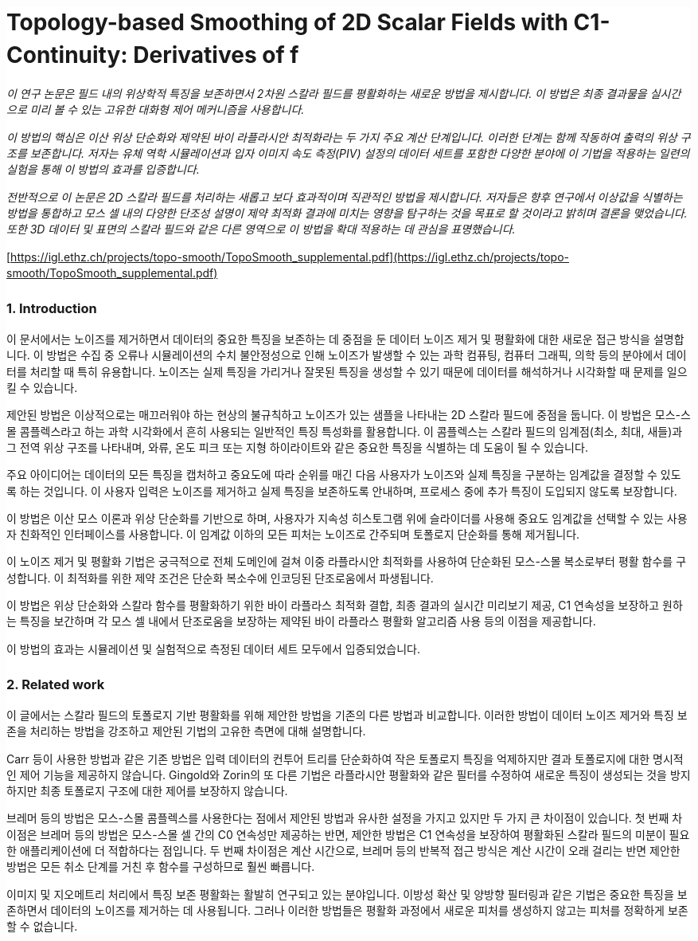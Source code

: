 # Topology-based Smoothing of 2D Scalar Fields with C1-Continuity: Derivatives of f

*이 연구 논문은 필드 내의 위상학적 특징을 보존하면서 2차원 스칼라 필드를 평활화하는 새로운 방법을 제시합니다. 이 방법은 최종 결과물을 실시간으로 미리 볼 수 있는 고유한 대화형 제어 메커니즘을 사용합니다.*

*이 방법의 핵심은 이산 위상 단순화와 제약된 바이 라플라시안 최적화라는 두 가지 주요 계산 단계입니다. 이러한 단계는 함께 작동하여 출력의 위상 구조를 보존합니다. 저자는 유체 역학 시뮬레이션과 입자 이미지 속도 측정(PIV) 설정의 데이터 세트를 포함한 다양한 분야에 이 기법을 적용하는 일련의 실험을 통해 이 방법의 효과를 입증합니다.*

*전반적으로 이 논문은 2D 스칼라 필드를 처리하는 새롭고 보다 효과적이며 직관적인 방법을 제시합니다. 저자들은 향후 연구에서 이상값을 식별하는 방법을 통합하고 모스 셀 내의 다양한 단조성 설명이 제약 최적화 결과에 미치는 영향을 탐구하는 것을 목표로 할 것이라고 밝히며 결론을 맺었습니다. 또한 3D 데이터 및 표면의 스칼라 필드와 같은 다른 영역으로 이 방법을 확대 적용하는 데 관심을 표명했습니다.*

[https://igl.ethz.ch/projects/topo-smooth/TopoSmooth_supplemental.pdf](https://igl.ethz.ch/projects/topo-smooth/TopoSmooth_supplemental.pdf)

### 1. Introduction

이 문서에서는 노이즈를 제거하면서 데이터의 중요한 특징을 보존하는 데 중점을 둔 데이터 노이즈 제거 및 평활화에 대한 새로운 접근 방식을 설명합니다. 이 방법은 수집 중 오류나 시뮬레이션의 수치 불안정성으로 인해 노이즈가 발생할 수 있는 과학 컴퓨팅, 컴퓨터 그래픽, 의학 등의 분야에서 데이터를 처리할 때 특히 유용합니다. 노이즈는 실제 특징을 가리거나 잘못된 특징을 생성할 수 있기 때문에 데이터를 해석하거나 시각화할 때 문제를 일으킬 수 있습니다.

제안된 방법은 이상적으로는 매끄러워야 하는 현상의 불규칙하고 노이즈가 있는 샘플을 나타내는 2D 스칼라 필드에 중점을 둡니다. 이 방법은 모스-스몰 콤플렉스라고 하는 과학 시각화에서 흔히 사용되는 일반적인 특징 특성화를 활용합니다. 이 콤플렉스는 스칼라 필드의 임계점(최소, 최대, 새들)과 그 전역 위상 구조를 나타내며, 와류, 온도 피크 또는 지형 하이라이트와 같은 중요한 특징을 식별하는 데 도움이 될 수 있습니다.

주요 아이디어는 데이터의 모든 특징을 캡처하고 중요도에 따라 순위를 매긴 다음 사용자가 노이즈와 실제 특징을 구분하는 임계값을 결정할 수 있도록 하는 것입니다. 이 사용자 입력은 노이즈를 제거하고 실제 특징을 보존하도록 안내하며, 프로세스 중에 추가 특징이 도입되지 않도록 보장합니다.

이 방법은 이산 모스 이론과 위상 단순화를 기반으로 하며, 사용자가 지속성 히스토그램 위에 슬라이더를 사용해 중요도 임계값을 선택할 수 있는 사용자 친화적인 인터페이스를 사용합니다. 이 임계값 이하의 모든 피처는 노이즈로 간주되며 토폴로지 단순화를 통해 제거됩니다.

이 노이즈 제거 및 평활화 기법은 궁극적으로 전체 도메인에 걸쳐 이중 라플라시안 최적화를 사용하여 단순화된 모스-스몰 복소로부터 평활 함수를 구성합니다. 이 최적화를 위한 제약 조건은 단순화 복소수에 인코딩된 단조로움에서 파생됩니다.

이 방법은 위상 단순화와 스칼라 함수를 평활화하기 위한 바이 라플라스 최적화 결합, 최종 결과의 실시간 미리보기 제공, C1 연속성을 보장하고 원하는 특징을 보간하며 각 모스 셀 내에서 단조로움을 보장하는 제약된 바이 라플라스 평활화 알고리즘 사용 등의 이점을 제공합니다.

이 방법의 효과는 시뮬레이션 및 실험적으로 측정된 데이터 세트 모두에서 입증되었습니다.

### 2. Related work

이 글에서는 스칼라 필드의 토폴로지 기반 평활화를 위해 제안한 방법을 기존의 다른 방법과 비교합니다. 이러한 방법이 데이터 노이즈 제거와 특징 보존을 처리하는 방법을 강조하고 제안된 기법의 고유한 측면에 대해 설명합니다.

Carr 등이 사용한 방법과 같은 기존 방법은 입력 데이터의 컨투어 트리를 단순화하여 작은 토폴로지 특징을 억제하지만 결과 토폴로지에 대한 명시적인 제어 기능을 제공하지 않습니다. Gingold와 Zorin의 또 다른 기법은 라플라시안 평활화와 같은 필터를 수정하여 새로운 특징이 생성되는 것을 방지하지만 최종 토폴로지 구조에 대한 제어를 보장하지 않습니다.

브레머 등의 방법은 모스-스몰 콤플렉스를 사용한다는 점에서 제안된 방법과 유사한 설정을 가지고 있지만 두 가지 큰 차이점이 있습니다. 첫 번째 차이점은 브레머 등의 방법은 모스-스몰 셀 간의 C0 연속성만 제공하는 반면, 제안한 방법은 C1 연속성을 보장하여 평활화된 스칼라 필드의 미분이 필요한 애플리케이션에 더 적합하다는 점입니다. 두 번째 차이점은 계산 시간으로, 브레머 등의 반복적 접근 방식은 계산 시간이 오래 걸리는 반면 제안한 방법은 모든 취소 단계를 거친 후 함수를 구성하므로 훨씬 빠릅니다.

이미지 및 지오메트리 처리에서 특징 보존 평활화는 활발히 연구되고 있는 분야입니다. 이방성 확산 및 양방향 필터링과 같은 기법은 중요한 특징을 보존하면서 데이터의 노이즈를 제거하는 데 사용됩니다. 그러나 이러한 방법들은 평활화 과정에서 새로운 피처를 생성하지 않고는 피처를 정확하게 보존할 수 없습니다.
